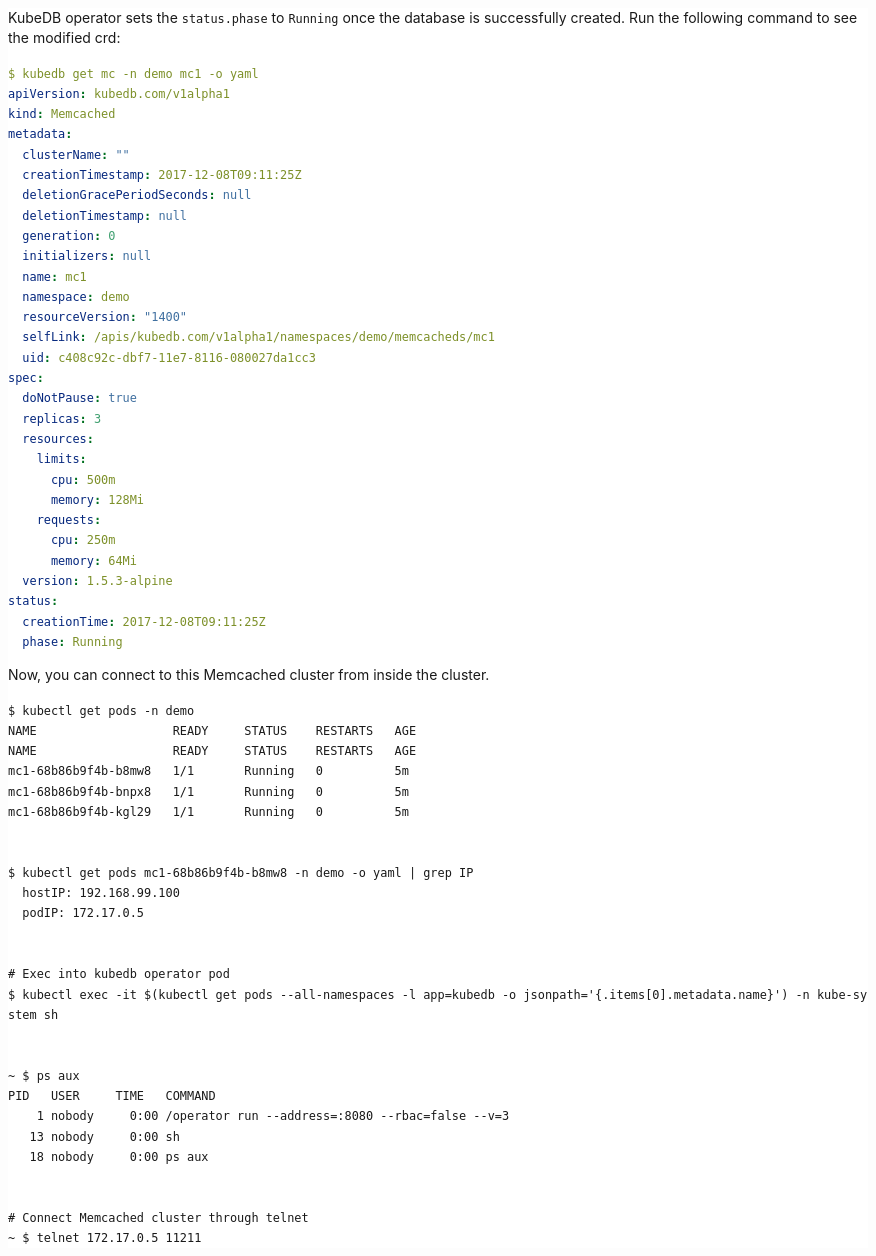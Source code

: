 KubeDB operator sets the `status.phase` to `Running` once the database is successfully created. Run the following command to see the modified crd:

```yaml
$ kubedb get mc -n demo mc1 -o yaml
apiVersion: kubedb.com/v1alpha1
kind: Memcached
metadata:
  clusterName: ""
  creationTimestamp: 2017-12-08T09:11:25Z
  deletionGracePeriodSeconds: null
  deletionTimestamp: null
  generation: 0
  initializers: null
  name: mc1
  namespace: demo
  resourceVersion: "1400"
  selfLink: /apis/kubedb.com/v1alpha1/namespaces/demo/memcacheds/mc1
  uid: c408c92c-dbf7-11e7-8116-080027da1cc3
spec:
  doNotPause: true
  replicas: 3
  resources:
    limits:
      cpu: 500m
      memory: 128Mi
    requests:
      cpu: 250m
      memory: 64Mi
  version: 1.5.3-alpine
status:
  creationTime: 2017-12-08T09:11:25Z
  phase: Running
```

Now, you can connect to this Memcached cluster from inside the cluster.

```console
$ kubectl get pods -n demo
NAME                   READY     STATUS    RESTARTS   AGE
NAME                   READY     STATUS    RESTARTS   AGE
mc1-68b86b9f4b-b8mw8   1/1       Running   0          5m
mc1-68b86b9f4b-bnpx8   1/1       Running   0          5m
mc1-68b86b9f4b-kgl29   1/1       Running   0          5m


$ kubectl get pods mc1-68b86b9f4b-b8mw8 -n demo -o yaml | grep IP
  hostIP: 192.168.99.100
  podIP: 172.17.0.5

  
# Exec into kubedb operator pod
$ kubectl exec -it $(kubectl get pods --all-namespaces -l app=kubedb -o jsonpath='{.items[0].metadata.name}') -n kube-system sh


~ $ ps aux
PID   USER     TIME   COMMAND
    1 nobody     0:00 /operator run --address=:8080 --rbac=false --v=3
   13 nobody     0:00 sh
   18 nobody     0:00 ps aux


# Connect Memcached cluster through telnet
~ $ telnet 172.17.0.5 11211
```